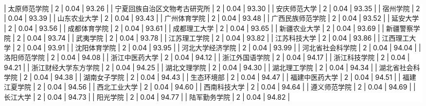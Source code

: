 | 太原师范学院                         | 2     | 0.04    | 93.26  |
| 宁夏回族自治区文物考古研究所         | 2     | 0.04    | 93.30  |
| 安庆师范大学                         | 2     | 0.04    | 93.35  |
| 宿州学院                             | 2     | 0.04    | 93.39  |
| 山东农业大学                         | 2     | 0.04    | 93.43  |
| 广州体育学院                         | 2     | 0.04    | 93.48  |
| 广西民族师范学院                     | 2     | 0.04    | 93.52  |
| 延安大学                             | 2     | 0.04    | 93.56  |
| 成都体育学院                         | 2     | 0.04    | 93.61  |
| 成都理工大学                         | 2     | 0.04    | 93.65  |
| 新疆农业大学                         | 2     | 0.04    | 93.69  |
| 新疆警察学院                         | 2     | 0.04    | 93.74  |
| 武夷学院                             | 2     | 0.04    | 93.78  |
| 江苏理工学院                         | 2     | 0.04    | 93.82  |
| 江苏科技大学                         | 2     | 0.04    | 93.86  |
| 江西理工大学                         | 2     | 0.04    | 93.91  |
| 沈阳体育学院                         | 2     | 0.04    | 93.95  |
| 河北大学经济学院                     | 2     | 0.04    | 93.99  |
| 河北省社会科学院                     | 2     | 0.04    | 94.04  |
| 洛阳师范学院                         | 2     | 0.04    | 94.08  |
| 浙江中医药大学                       | 2     | 0.04    | 94.12  |
| 浙江外国语学院                       | 2     | 0.04    | 94.17  |
| 浙江科技学院                         | 2     | 0.04    | 94.21  |
| 浙江财经大学东方学院                 | 2     | 0.04    | 94.25  |
| 湖北文理学院                         | 2     | 0.04    | 94.30  |
| 湖北理工学院                         | 2     | 0.04    | 94.34  |
| 湖北省社会科学院                     | 2     | 0.04    | 94.38  |
| 湖南女子学院                         | 2     | 0.04    | 94.43  |
| 生态环境部                           | 2     | 0.04    | 94.47  |
| 福建中医药大学                       | 2     | 0.04    | 94.51  |
| 福建江夏学院                         | 2     | 0.04    | 94.56  |
| 西北工业大学                         | 2     | 0.04    | 94.60  |
| 西南科技大学                         | 2     | 0.04    | 94.64  |
| 遵义师范学院                         | 2     | 0.04    | 94.69  |
| 长江大学                             | 2     | 0.04    | 94.73  |
| 阳光学院                             | 2     | 0.04    | 94.77  |
| 陆军勤务学院                         | 2     | 0.04    | 94.82  |